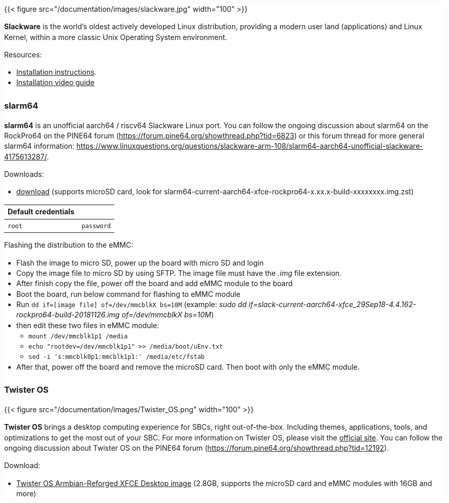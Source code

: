 {{< figure src="/documentation/images/slackware.jpg" width="100" >}}

**Slackware** is the world’s oldest actively developed Linux distribution, providing a modern user land (applications) and Linux Kernel, within a more classic Unix Operating System environment.

Resources:

* [Installation instructions](https://docs.slackware.com/slackwarearm:inst).
* [Installation video guide](https://www.youtube.com/watch?v=uXAL9jz-yaA&list=PL1XOSJnvang3VLmqke2QbRitKtOD6Rm3t)

### slarm64

**slarm64** is an unofficial aarch64 / riscv64 Slackware Linux port. You can follow the ongoing discussion about slarm64 on the RockPro64 on the PINE64 forum (https://forum.pine64.org/showthread.php?tid=6823) or this forum thread for more general slarm64 information: https://www.linuxquestions.org/questions/slackware-arm-108/slarm64-aarch64-unofficial-slackware-4175613287/.

Downloads:

* [download](https://dl.irradium.org//slackware/images/rockpro64/) (supports microSD card, look for slarm64-current-aarch64-xfce-rockpro64-x.xx.x-build-xxxxxxxx.img.zst)

| Default credentials | |
| -------- | ------- |
| `root` | `password` |

Flashing the distribution to the eMMC:

* Flash the image to micro SD, power up the board with micro SD and login
* Copy the image file to micro SD by using SFTP. The image file must have the _.img_ file extension.
* After finish copy the file, power off the board and add eMMC module to the board
* Boot the board, run below command for flashing to eMMC module
* Run `dd if=[image file] of=/dev/mmcblkX bs=10M` (example: _sudo dd if=slack-current-aarch64-xfce_29Sep18-4.4.162-rockpro64-build-20181126.img of=/dev/mmcblkX bs=10M_)
* then edit these two files in eMMC module:
  * `mount /dev/mmcblk1p1 /media`
  * `echo "rootdev=/dev/mmcblk1p1" >> /media/boot/uEnv.txt`
  * `sed -i 's:mmcblk0p1:mmcblk1p1:' /media/etc/fstab`
* After that, power off the board and remove the microSD card. Then boot with only the eMMC module.

### Twister OS

{{< figure src="/documentation/images/Twister_OS.png" width="100" >}}

**Twister OS** brings a desktop computing experience for SBCs, right out-of-the-box. Including themes, applications, tools, and optimizations to get the most out of your SBC. For more information on Twister OS, please visit the [official site](https://twisteros.com/). You can follow the ongoing discussion about Twister OS on the PINE64 forum (https://forum.pine64.org/showthread.php?tid=12192).

Download:

* [Twister OS Armbian-Reforged XFCE Desktop image](https://twisteros.com/twisterarmbian.html) (2.8GB, supports the microSD card and eMMC modules with 16GB and more)
